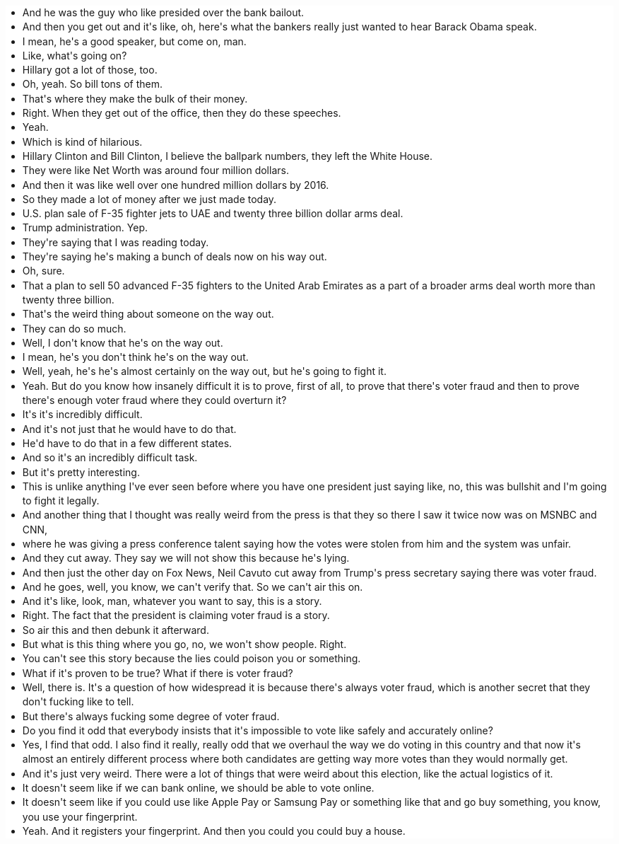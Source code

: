 *  And he was the guy who like presided over the bank bailout.
*  And then you get out and it's like, oh, here's what the bankers really just wanted to hear Barack Obama speak.
*  I mean, he's a good speaker, but come on, man.
*  Like, what's going on?
*  Hillary got a lot of those, too.
*  Oh, yeah. So bill tons of them.
*  That's where they make the bulk of their money.
*  Right. When they get out of the office, then they do these speeches.
*  Yeah.
*  Which is kind of hilarious.
*  Hillary Clinton and Bill Clinton, I believe the ballpark numbers, they left the White House.
*  They were like Net Worth was around four million dollars.
*  And then it was like well over one hundred million dollars by 2016.
*  So they made a lot of money after we just made today.
*  U.S. plan sale of F-35 fighter jets to UAE and twenty three billion dollar arms deal.
*  Trump administration. Yep.
*  They're saying that I was reading today.
*  They're saying he's making a bunch of deals now on his way out.
*  Oh, sure.
*  That a plan to sell 50 advanced F-35 fighters to the United Arab Emirates as a part of a broader arms deal worth more than twenty three billion.
*  That's the weird thing about someone on the way out.
*  They can do so much.
*  Well, I don't know that he's on the way out.
*  I mean, he's you don't think he's on the way out.
*  Well, yeah, he's he's almost certainly on the way out, but he's going to fight it.
*  Yeah. But do you know how insanely difficult it is to prove, first of all, to prove that there's voter fraud and then to prove there's enough voter fraud where they could overturn it?
*  It's it's incredibly difficult.
*  And it's not just that he would have to do that.
*  He'd have to do that in a few different states.
*  And so it's an incredibly difficult task.
*  But it's pretty interesting.
*  This is unlike anything I've ever seen before where you have one president just saying like, no, this was bullshit and I'm going to fight it legally.
*  And another thing that I thought was really weird from the press is that they so there I saw it twice now was on MSNBC and CNN,
*  where he was giving a press conference talent saying how the votes were stolen from him and the system was unfair.
*  And they cut away. They say we will not show this because he's lying.
*  And then just the other day on Fox News, Neil Cavuto cut away from Trump's press secretary saying there was voter fraud.
*  And he goes, well, you know, we can't verify that. So we can't air this on.
*  And it's like, look, man, whatever you want to say, this is a story.
*  Right. The fact that the president is claiming voter fraud is a story.
*  So air this and then debunk it afterward.
*  But what is this thing where you go, no, we won't show people. Right.
*  You can't see this story because the lies could poison you or something.
*  What if it's proven to be true? What if there is voter fraud?
*  Well, there is. It's a question of how widespread it is because there's always voter fraud, which is another secret that they don't fucking like to tell.
*  But there's always fucking some degree of voter fraud.
*  Do you find it odd that everybody insists that it's impossible to vote like safely and accurately online?
*  Yes, I find that odd. I also find it really, really odd that we overhaul the way we do voting in this country and that now it's almost an entirely different process where both candidates are getting way more votes than they would normally get.
*  And it's just very weird. There were a lot of things that were weird about this election, like the actual logistics of it.
*  It doesn't seem like if we can bank online, we should be able to vote online.
*  It doesn't seem like if you could use like Apple Pay or Samsung Pay or something like that and go buy something, you know, you use your fingerprint.
*  Yeah. And it registers your fingerprint. And then you could you could buy a house.